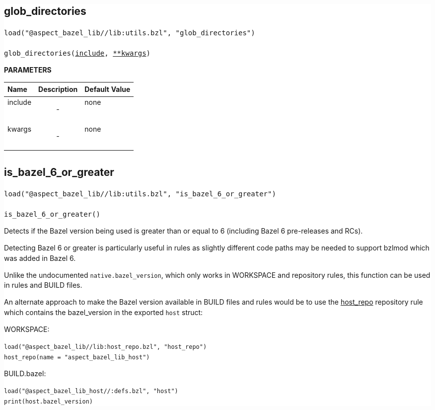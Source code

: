 ## glob_directories

<pre>
load("@aspect_bazel_lib//lib:utils.bzl", "glob_directories")

glob_directories(<a href="#glob_directories-include">include</a>, <a href="#glob_directories-kwargs">**kwargs</a>)
</pre>



**PARAMETERS**


| Name  | Description | Default Value |
| :------------- | :------------- | :------------- |
| <a id="glob_directories-include"></a>include |  <p align="center"> - </p>   |  none |
| <a id="glob_directories-kwargs"></a>kwargs |  <p align="center"> - </p>   |  none |


<a id="is_bazel_6_or_greater"></a>

## is_bazel_6_or_greater

<pre>
load("@aspect_bazel_lib//lib:utils.bzl", "is_bazel_6_or_greater")

is_bazel_6_or_greater()
</pre>

Detects if the Bazel version being used is greater than or equal to 6 (including Bazel 6 pre-releases and RCs).

Detecting Bazel 6 or greater is particularly useful in rules as slightly different code paths may be needed to
support bzlmod which was added in Bazel 6.

Unlike the undocumented `native.bazel_version`, which only works in WORKSPACE and repository rules, this function can
be used in rules and BUILD files.

An alternate approach to make the Bazel version available in BUILD files and rules would be to
use the [host_repo](https://github.com/bazel-contrib/bazel-lib/blob/main/docs/host_repo.md) repository rule
which contains the bazel_version in the exported `host` struct:

WORKSPACE:
```
load("@aspect_bazel_lib//lib:host_repo.bzl", "host_repo")
host_repo(name = "aspect_bazel_lib_host")
```

BUILD.bazel:
```
load("@aspect_bazel_lib_host//:defs.bzl", "host")
print(host.bazel_version)
```
